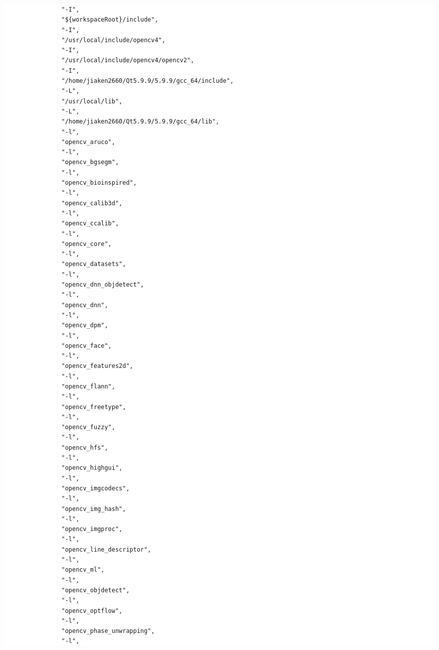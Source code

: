 ```
                "-I",
                "${workspaceRoot}/include",
                "-I",
                "/usr/local/include/opencv4",
                "-I",
                "/usr/local/include/opencv4/opencv2",
                "-I",
                "/home/jiaken2660/Qt5.9.9/5.9.9/gcc_64/include",
                "-L",
                "/usr/local/lib",
                "-L",
                "/home/jiaken2660/Qt5.9.9/5.9.9/gcc_64/lib",
                "-l",
                "opencv_aruco",
                "-l",
                "opencv_bgsegm",
                "-l",
                "opencv_bioinspired",
                "-l",
                "opencv_calib3d",
                "-l",
                "opencv_ccalib",
                "-l",
                "opencv_core",
                "-l",
                "opencv_datasets",
                "-l",
                "opencv_dnn_objdetect",
                "-l",
                "opencv_dnn",
                "-l",
                "opencv_dpm",
                "-l",
                "opencv_face",
                "-l",
                "opencv_features2d",
                "-l",
                "opencv_flann",
                "-l",
                "opencv_freetype",
                "-l",
                "opencv_fuzzy",
                "-l",
                "opencv_hfs",
                "-l",
                "opencv_highgui",
                "-l",
                "opencv_imgcodecs",
                "-l",
                "opencv_img_hash",
                "-l",
                "opencv_imgproc",
                "-l",
                "opencv_line_descriptor",
                "-l",
                "opencv_ml",
                "-l",
                "opencv_objdetect",
                "-l",
                "opencv_optflow",
                "-l",
                "opencv_phase_unwrapping",
                "-l",
```